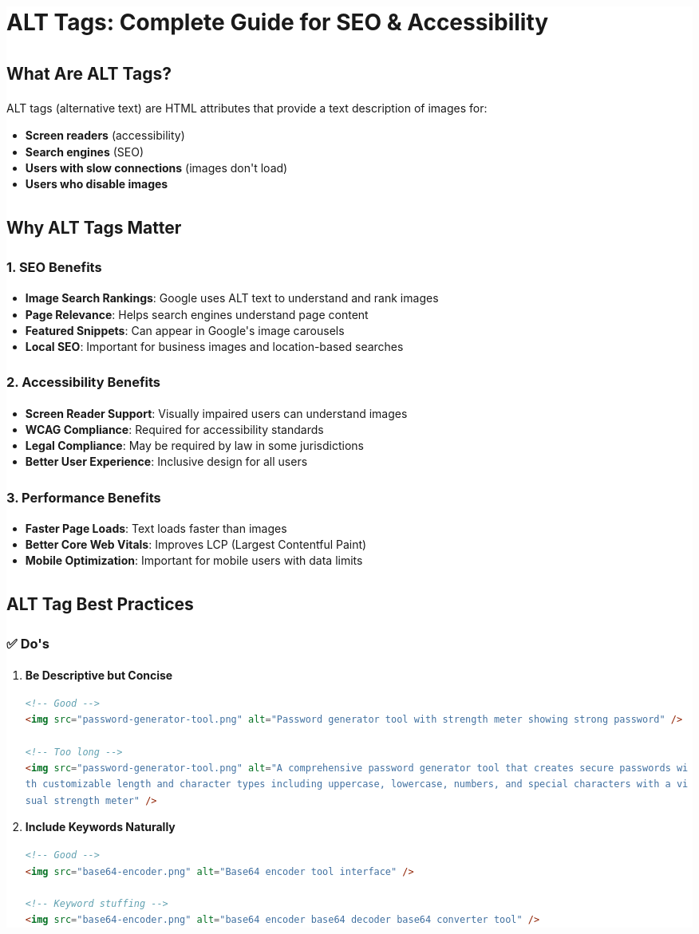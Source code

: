# ALT Tags: Complete Guide for SEO & Accessibility

## What Are ALT Tags?

ALT tags (alternative text) are HTML attributes that provide a text description of images for:
- **Screen readers** (accessibility)
- **Search engines** (SEO)
- **Users with slow connections** (images don't load)
- **Users who disable images**

## Why ALT Tags Matter

### 1. **SEO Benefits**
- **Image Search Rankings**: Google uses ALT text to understand and rank images
- **Page Relevance**: Helps search engines understand page content
- **Featured Snippets**: Can appear in Google's image carousels
- **Local SEO**: Important for business images and location-based searches

### 2. **Accessibility Benefits**
- **Screen Reader Support**: Visually impaired users can understand images
- **WCAG Compliance**: Required for accessibility standards
- **Legal Compliance**: May be required by law in some jurisdictions
- **Better User Experience**: Inclusive design for all users

### 3. **Performance Benefits**
- **Faster Page Loads**: Text loads faster than images
- **Better Core Web Vitals**: Improves LCP (Largest Contentful Paint)
- **Mobile Optimization**: Important for mobile users with data limits

## ALT Tag Best Practices

### ✅ **Do's**

1. **Be Descriptive but Concise**
   ```html
   <!-- Good -->
   <img src="password-generator-tool.png" alt="Password generator tool with strength meter showing strong password" />
   
   <!-- Too long -->
   <img src="password-generator-tool.png" alt="A comprehensive password generator tool that creates secure passwords with customizable length and character types including uppercase, lowercase, numbers, and special characters with a visual strength meter" />
   ```

2. **Include Keywords Naturally**
   ```html
   <!-- Good -->
   <img src="base64-encoder.png" alt="Base64 encoder tool interface" />
   
   <!-- Keyword stuffing -->
   <img src="base64-encoder.png" alt="base64 encoder base64 decoder base64 converter tool" />
   ```
